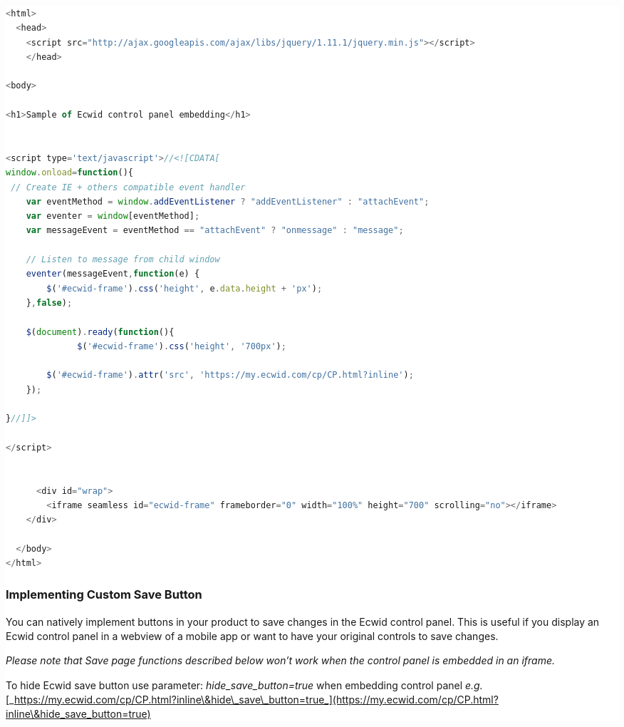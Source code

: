 ```javascript
<html>
  <head>
    <script src="http://ajax.googleapis.com/ajax/libs/jquery/1.11.1/jquery.min.js"></script>
    </head>
  
<body>

<h1>Sample of Ecwid control panel embedding</h1>


<script type='text/javascript'>//<![CDATA[ 
window.onload=function(){
 // Create IE + others compatible event handler
    var eventMethod = window.addEventListener ? "addEventListener" : "attachEvent";
    var eventer = window[eventMethod];
    var messageEvent = eventMethod == "attachEvent" ? "onmessage" : "message";
 
    // Listen to message from child window
    eventer(messageEvent,function(e) {
        $('#ecwid-frame').css('height', e.data.height + 'px');
    },false);
 
    $(document).ready(function(){
              $('#ecwid-frame').css('height', '700px');
 
        $('#ecwid-frame').attr('src', 'https://my.ecwid.com/cp/CP.html?inline');
    });
 
}//]]>  
 
</script>
 
 
      <div id="wrap">
        <iframe seamless id="ecwid-frame" frameborder="0" width="100%" height="700" scrolling="no"></iframe>
    </div>

  </body>
</html>
```

### **Implementing Custom Save Button**

You can natively implement buttons in your product to save changes in the Ecwid control panel. This is useful if you display an Ecwid control panel in a webview of a mobile app or want to have your original controls to save changes.

_Please note that Save page functions described below won’t work when the control panel is embedded in an iframe._

To hide Ecwid save button use parameter: _hide\_save\_button=true_ when embedding control panel _e.g._ [_https://my.ecwid.com/cp/CP.html?inline\&hide\_save\_button=true_](https://my.ecwid.com/cp/CP.html?inline\&hide_save_button=true)
